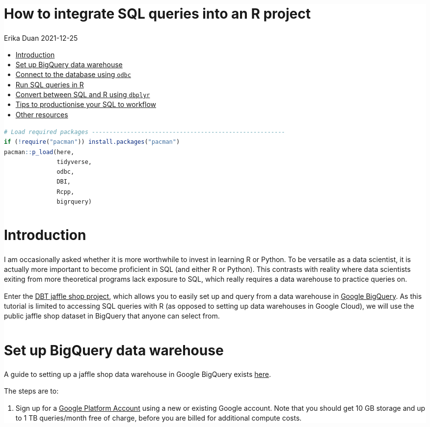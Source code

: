 How to integrate SQL queries into an R project
================
Erika Duan
2021-12-25

-   [Introduction](#introduction)
-   [Set up BigQuery data warehouse](#set-up-bigquery-data-warehouse)
-   [Connect to the database using
    `odbc`](#connect-to-the-database-using-odbc)
-   [Run SQL queries in R](#run-sql-queries-in-r)
-   [Convert between SQL and R using
    `dbplyr`](#convert-between-sql-and-r-using-dbplyr)
-   [Tips to productionise your SQL to
    workflow](#tips-to-productionise-your-sql-to-workflow)
-   [Other resources](#other-resources)

``` r
# Load required packages -------------------------------------------------------  
if (!require("pacman")) install.packages("pacman")
pacman::p_load(here,  
               tidyverse,
               odbc,
               DBI,
               Rcpp,
               bigrquery)   
```

# Introduction

I am occasionally asked whether it is more worthwhile to invest in
learning R or Python. To be versatile as a data scientist, it is
actually more important to become proficient in SQL (and either R or
Python). This contrasts with reality where data scientists exiting from
more theoretical programs lack exposure to SQL, which really requires a
data warehouse to practice queries on.

Enter the [DBT jaffle shop
project](https://github.com/dbt-labs/jaffle_shop), which allows you to
easily set up and query from a data warehouse in [Google
BigQuery](https://cloud.google.com/bigquery). As this tutorial is
limited to accessing SQL queries with R (as opposed to setting up data
warehouses in Google Cloud), we will use the public jaffle shop dataset
in BigQuery that anyone can select from.

# Set up BigQuery data warehouse

A guide to setting up a jaffle shop data warehouse in Google BigQuery
exists [here](https://docs.getdbt.com/tutorial/setting-up).

The steps are to:

1.  Sign up for a [Google Platform
    Account](https://console.cloud.google.com/) using a new or existing
    Google account. Note that you should get 10 GB storage and up to 1
    TB queries/month free of charge, before you are billed for
    additional compute costs.
